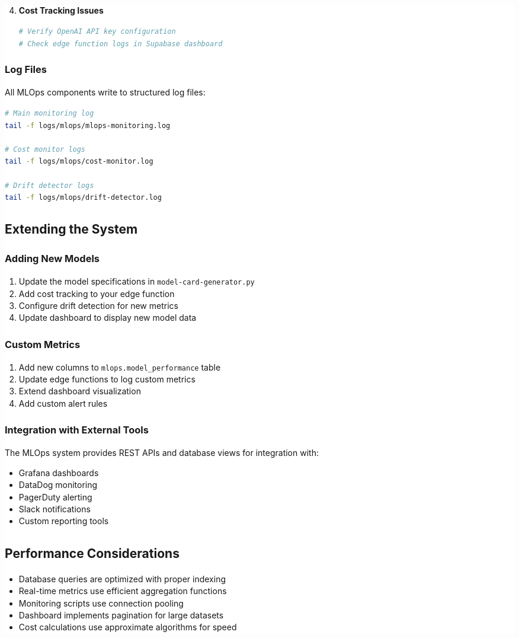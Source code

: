 4. **Cost Tracking Issues**
   ```python
   # Verify OpenAI API key configuration
   # Check edge function logs in Supabase dashboard
   ```

### Log Files

All MLOps components write to structured log files:

```bash
# Main monitoring log
tail -f logs/mlops/mlops-monitoring.log

# Cost monitor logs
tail -f logs/mlops/cost-monitor.log

# Drift detector logs
tail -f logs/mlops/drift-detector.log
```

## Extending the System

### Adding New Models

1. Update the model specifications in `model-card-generator.py`
2. Add cost tracking to your edge function
3. Configure drift detection for new metrics
4. Update dashboard to display new model data

### Custom Metrics

1. Add new columns to `mlops.model_performance` table
2. Update edge functions to log custom metrics
3. Extend dashboard visualization
4. Add custom alert rules

### Integration with External Tools

The MLOps system provides REST APIs and database views for integration with:

- Grafana dashboards
- DataDog monitoring
- PagerDuty alerting
- Slack notifications
- Custom reporting tools

## Performance Considerations

- Database queries are optimized with proper indexing
- Real-time metrics use efficient aggregation functions
- Monitoring scripts use connection pooling
- Dashboard implements pagination for large datasets
- Cost calculations use approximate algorithms for speed
